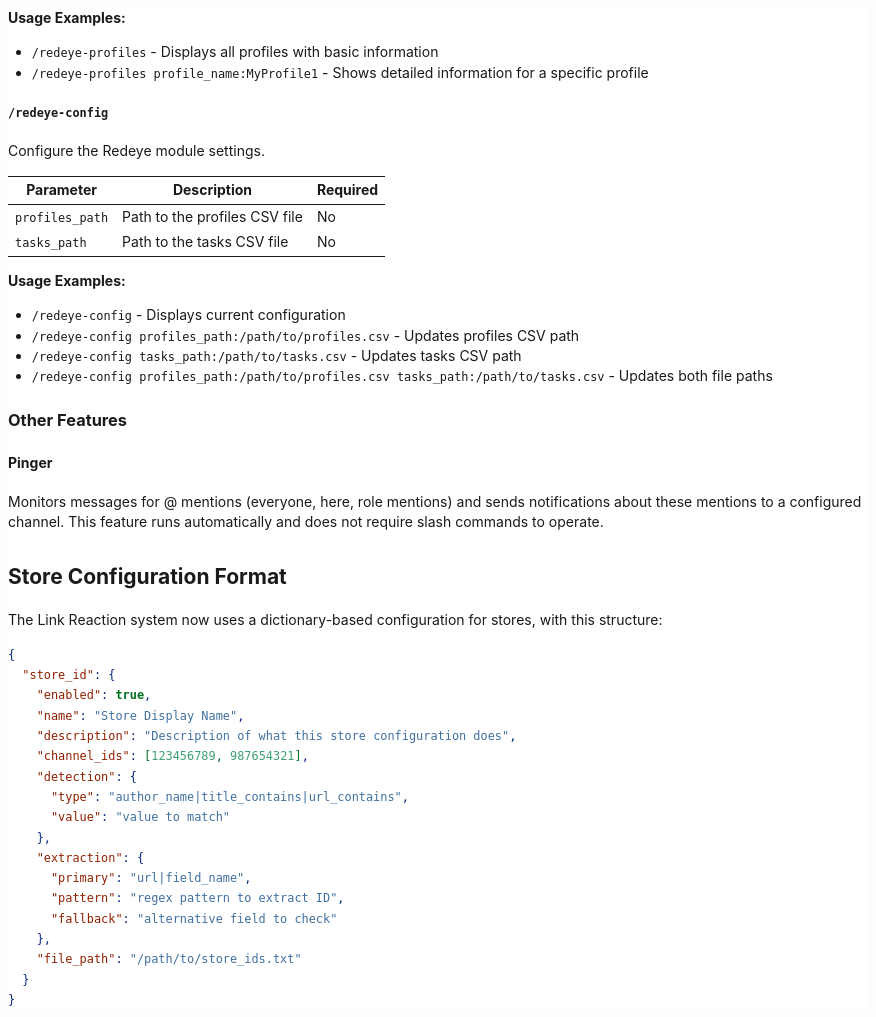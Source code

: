 **Usage Examples:**
- `/redeye-profiles` - Displays all profiles with basic information
- `/redeye-profiles profile_name:MyProfile1` - Shows detailed information for a specific profile

#### `/redeye-config`

Configure the Redeye module settings.

| Parameter | Description | Required |
|-----------|-------------|----------|
| `profiles_path` | Path to the profiles CSV file | No |
| `tasks_path` | Path to the tasks CSV file | No |

**Usage Examples:**
- `/redeye-config` - Displays current configuration
- `/redeye-config profiles_path:/path/to/profiles.csv` - Updates profiles CSV path
- `/redeye-config tasks_path:/path/to/tasks.csv` - Updates tasks CSV path
- `/redeye-config profiles_path:/path/to/profiles.csv tasks_path:/path/to/tasks.csv` - Updates both file paths

### Other Features

#### Pinger
Monitors messages for @ mentions (everyone, here, role mentions) and sends notifications about these mentions to a configured channel. This feature runs automatically and does not require slash commands to operate.

## Store Configuration Format

The Link Reaction system now uses a dictionary-based configuration for stores, with this structure:

```json
{
  "store_id": {
    "enabled": true,
    "name": "Store Display Name",
    "description": "Description of what this store configuration does",
    "channel_ids": [123456789, 987654321],
    "detection": {
      "type": "author_name|title_contains|url_contains",
      "value": "value to match"
    },
    "extraction": {
      "primary": "url|field_name",
      "pattern": "regex pattern to extract ID",
      "fallback": "alternative field to check"
    },
    "file_path": "/path/to/store_ids.txt"
  }
}
```
